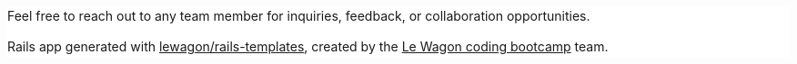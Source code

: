 
Feel free to reach out to any team member for inquiries, feedback, or collaboration opportunities.


Rails app generated with [lewagon/rails-templates](https://github.com/lewagon/rails-templates), created by the [Le Wagon coding bootcamp](https://www.lewagon.com) team.
